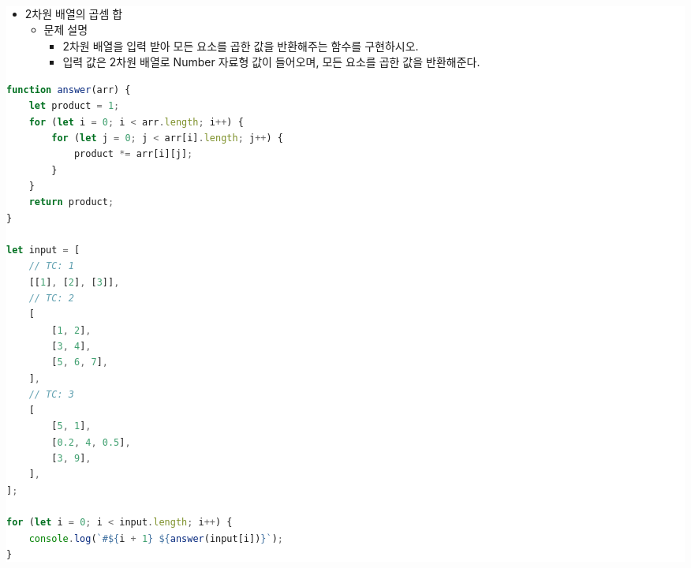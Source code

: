 - 2차원 배열의 곱셈 합
    - 문제 설명
        - 2차원 배열을 입력 받아 모든 요소를 곱한 값을 반환해주는 함수를 구현하시오.
        - 입력 값은 2차원 배열로 Number 자료형 값이 들어오며, 모든 요소를 곱한 값을 반환해준다.

```jsx
function answer(arr) {
	let product = 1;
	for (let i = 0; i < arr.length; i++) { 
		for (let j = 0; j < arr[i].length; j++) {
			product *= arr[i][j]; 
		}
	}
	return product; 
}

let input = [
	// TC: 1
	[[1], [2], [3]], 
	// TC: 2
	[
		[1, 2], 
		[3, 4], 
		[5, 6, 7],
	],
	// TC: 3
	[
		[5, 1],
		[0.2, 4, 0.5], 
		[3, 9],
	], 
];

for (let i = 0; i < input.length; i++) {
	console.log(`#${i + 1} ${answer(input[i])}`);
}
```
